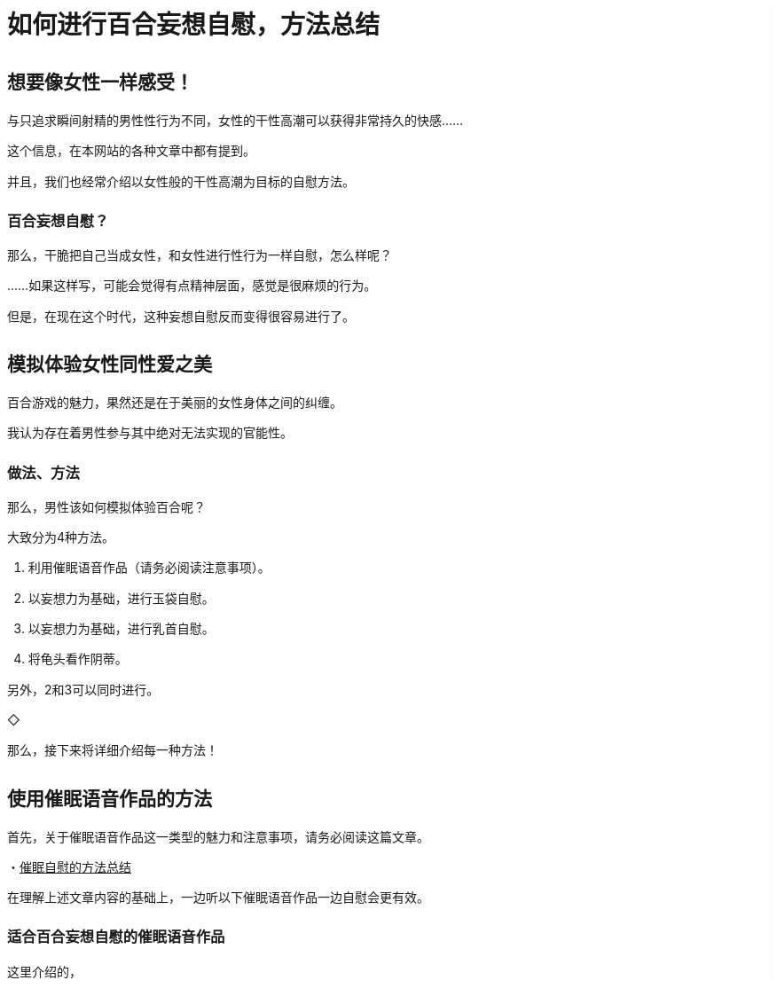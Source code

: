 # 如何进行百合妄想自慰，方法总结 [​](#如何进行百合妄想自慰-方法总结)

## 想要像女性一样感受！ [​](#想要像女性一样感受)

与只追求瞬间射精的男性性行为不同，女性的干性高潮可以获得非常持久的快感……

这个信息，在本网站的各种文章中都有提到。

并且，我们也经常介绍以女性般的干性高潮为目标的自慰方法。

### 百合妄想自慰？ [​](#百合妄想自慰)

那么，干脆把自己当成女性，和女性进行性行为一样自慰，怎么样呢？

……如果这样写，可能会觉得有点精神层面，感觉是很麻烦的行为。

但是，在现在这个时代，这种妄想自慰反而变得很容易进行了。

## 模拟体验女性同性爱之美 [​](#模拟体验女性同性爱之美)

百合游戏的魅力，果然还是在于美丽的女性身体之间的纠缠。

我认为存在着男性参与其中绝对无法实现的官能性。

### 做法、方法 [​](#做法、方法)

那么，男性该如何模拟体验百合呢？

大致分为4种方法。

1.  利用催眠语音作品（请务必阅读注意事项）。
    
2.  以妄想力为基础，进行玉袋自慰。
    
3.  以妄想力为基础，进行乳首自慰。
    
4.  将龟头看作阴蒂。
    

另外，2和3可以同时进行。

◇

那么，接下来将详细介绍每一种方法！

## 使用催眠语音作品的方法 [​](#使用催眠语音作品的方法)

首先，关于催眠语音作品这一类型的魅力和注意事项，请务必阅读这篇文章。

・[催眠自慰的方法总结](/h-life/onanie-a/saimin001.html)

在理解上述文章内容的基础上，一边听以下催眠语音作品一边自慰会更有效。

### 适合百合妄想自慰的催眠语音作品 [​](#适合百合妄想自慰的催眠语音作品)

这里介绍的，
